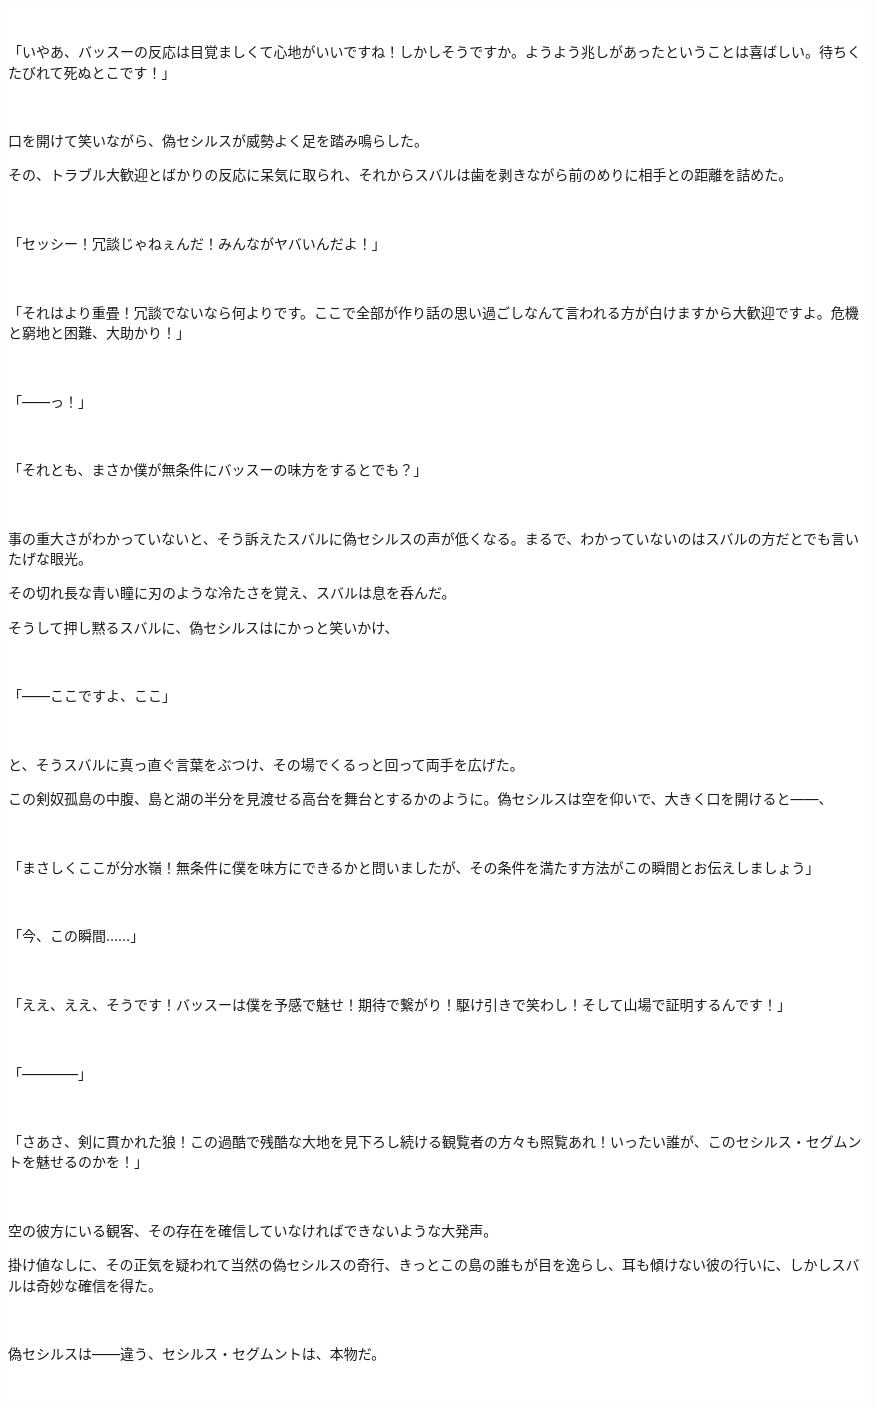 　

「いやあ、バッスーの反応は目覚ましくて心地がいいですね！しかしそうですか。ようよう兆しがあったということは喜ばしい。待ちくたびれて死ぬとこです！」

　

口を開けて笑いながら、偽セシルスが威勢よく足を踏み鳴らした。

その、トラブル大歓迎とばかりの反応に呆気に取られ、それからスバルは歯を剥きながら前のめりに相手との距離を詰めた。

　

「セッシー！冗談じゃねぇんだ！みんながヤバいんだよ！」

　

「それはより重畳！冗談でないなら何よりです。ここで全部が作り話の思い過ごしなんて言われる方が白けますから大歓迎ですよ。危機と窮地と困難、大助かり！」

　

「――っ！」

　

「それとも、まさか僕が無条件にバッスーの味方をするとでも？」

　

事の重大さがわかっていないと、そう訴えたスバルに偽セシルスの声が低くなる。まるで、わかっていないのはスバルの方だとでも言いたげな眼光。

その切れ長な青い瞳に刃のような冷たさを覚え、スバルは息を呑んだ。

そうして押し黙るスバルに、偽セシルスはにかっと笑いかけ、

　

「――ここですよ、ここ」

　

と、そうスバルに真っ直ぐ言葉をぶつけ、その場でくるっと回って両手を広げた。

この剣奴孤島の中腹、島と湖の半分を見渡せる高台を舞台とするかのように。偽セシルスは空を仰いで、大きく口を開けると――、

　

「まさしくここが分水嶺！無条件に僕を味方にできるかと問いましたが、その条件を満たす方法がこの瞬間とお伝えしましょう」

　

「今、この瞬間……」

　

「ええ、ええ、そうです！バッスーは僕を予感で魅せ！期待で繋がり！駆け引きで笑わし！そして山場で証明するんです！」

　

「――――」

　

「さあさ、剣に貫かれた狼！この過酷で残酷な大地を見下ろし続ける観覧者の方々も照覧あれ！いったい誰が、このセシルス・セグムントを魅せるのかを！」

　

空の彼方にいる観客、その存在を確信していなければできないような大発声。

掛け値なしに、その正気を疑われて当然の偽セシルスの奇行、きっとこの島の誰もが目を逸らし、耳も傾けない彼の行いに、しかしスバルは奇妙な確信を得た。

　

偽セシルスは――違う、セシルス・セグムントは、本物だ。

　